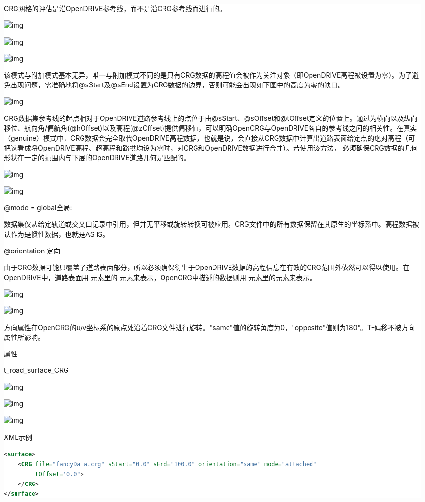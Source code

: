 CRG网格的评估是沿OpenDRIVE参考线，而不是沿CRG参考线而进行的。

![img](https://img-blog.csdnimg.cn/20201206170122670.png)

![img](https://img-blog.csdnimg.cn/20201206170141145.png?x-oss-process=image/watermark,type_ZmFuZ3poZW5naGVpdGk,shadow_10,text_aHR0cHM6Ly9ibG9nLmNzZG4ubmV0L3dodXpoYW5nMTY=,size_16,color_FFFFFF,t_70)

![img](https://img-blog.csdnimg.cn/20201206170157648.png?x-oss-process=image/watermark,type_ZmFuZ3poZW5naGVpdGk,shadow_10,text_aHR0cHM6Ly9ibG9nLmNzZG4ubmV0L3dodXpoYW5nMTY=,size_16,color_FFFFFF,t_70)

该模式与附加模式基本无异，唯一与附加模式不同的是只有CRG数据的高程值会被作为关注对象（即OpenDRIVE高程被设置为零）。为了避免出现问题，需准确地将@sStart及@sEnd设置为CRG数据的边界，否则可能会出现如下图中的高度为零的缺口。

![img](https://img-blog.csdnimg.cn/2020120617022513.png?x-oss-process=image/watermark,type_ZmFuZ3poZW5naGVpdGk,shadow_10,text_aHR0cHM6Ly9ibG9nLmNzZG4ubmV0L3dodXpoYW5nMTY=,size_16,color_FFFFFF,t_70)

CRG数据集参考线的起点相对于OpenDRIVE道路参考线上的点位于由@sStart、@sOffset和@tOffset定义的位置上。通过为横向以及纵向移位、航向角/偏航角(@hOffset)以及高程(@zOffset)提供偏移值，可以明确OpenCRG与OpenDRIVE各自的参考线之间的相关性。在真实（genuine）模式中，CRG数据会完全取代OpenDRIVE高程数据，也就是说，会直接从CRG数据中计算出道路表面给定点的绝对高程（可把这看成将OpenDRIVE高程、超高程和路拱均设为零时，对CRG和OpenDRIVE数据进行合并）。若使用该方法， 必须确保CRG数据的几何形状在一定的范围内与下层的OpenDRIVE道路几何是匹配的。

![img](https://img-blog.csdnimg.cn/20201206170307749.png)

![img](https://img-blog.csdnimg.cn/20201206170318771.png?x-oss-process=image/watermark,type_ZmFuZ3poZW5naGVpdGk,shadow_10,text_aHR0cHM6Ly9ibG9nLmNzZG4ubmV0L3dodXpoYW5nMTY=,size_16,color_FFFFFF,t_70)

@mode = global全局:

数据集仅从给定轨道或交叉口记录中引用，但并无平移或旋转转换可被应用。CRG文件中的所有数据保留在其原生的坐标系中。高程数据被认作为是惯性数据，也就是AS IS。

@orientation 定向

由于CRG数据可能只覆盖了道路表面部分，所以必须确保衍生于OpenDRIVE数据的高程信息在有效的CRG范围外依然可以得以使用。在OpenDRIVE中，道路表面用 <road> 元素里的 <surface> 元素来表示，OpenCRG中描述的数据则用<surface> 元素里的<CRG>元素来表示。

![img](https://img-blog.csdnimg.cn/2020120617042761.png?x-oss-process=image/watermark,type_ZmFuZ3poZW5naGVpdGk,shadow_10,text_aHR0cHM6Ly9ibG9nLmNzZG4ubmV0L3dodXpoYW5nMTY=,size_16,color_FFFFFF,t_70)

![img](https://img-blog.csdnimg.cn/20201206170442624.png)

方向属性在OpenCRG的u/v坐标系的原点处沿着CRG文件进行旋转。"same"值的旋转角度为0，"opposite"值则为180°。T-偏移不被方向属性所影响。

属性

t_road_surface_CRG

![img](https://img-blog.csdnimg.cn/20201206170522134.png?x-oss-process=image/watermark,type_ZmFuZ3poZW5naGVpdGk,shadow_10,text_aHR0cHM6Ly9ibG9nLmNzZG4ubmV0L3dodXpoYW5nMTY=,size_16,color_FFFFFF,t_70)

![img](https://img-blog.csdnimg.cn/20201206170547671.png?x-oss-process=image/watermark,type_ZmFuZ3poZW5naGVpdGk,shadow_10,text_aHR0cHM6Ly9ibG9nLmNzZG4ubmV0L3dodXpoYW5nMTY=,size_16,color_FFFFFF,t_70)

![img](https://img-blog.csdnimg.cn/20201206170614511.png?x-oss-process=image/watermark,type_ZmFuZ3poZW5naGVpdGk,shadow_10,text_aHR0cHM6Ly9ibG9nLmNzZG4ubmV0L3dodXpoYW5nMTY=,size_16,color_FFFFFF,t_70)

XML示例

```XML
<surface>
    <CRG file="fancyData.crg" sStart="0.0" sEnd="100.0" orientation="same" mode="attached"
         tOffset="0.0">
    </CRG>
</surface>
```
